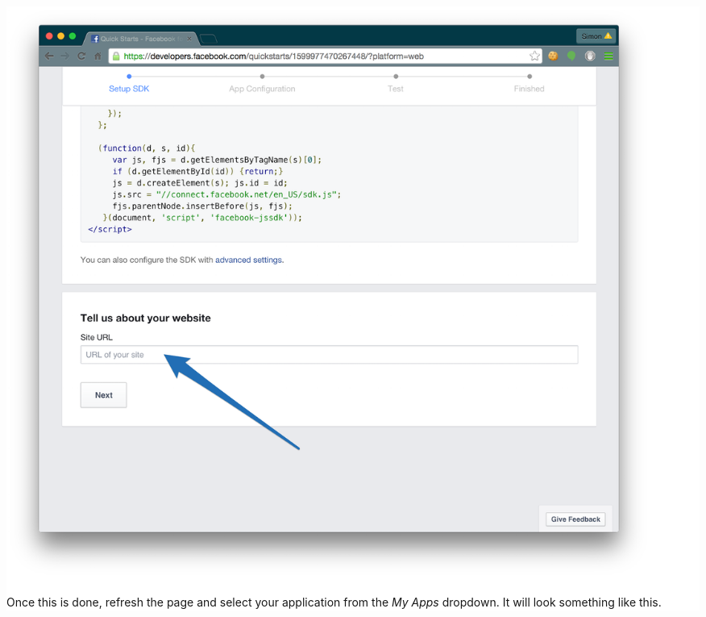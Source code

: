   <img src="/images/community/tutorials/facebook-logins/facebook-captive-portal-5.png" width="800px">
</div>

Once this is done, refresh the page and select your application from the *My Apps* dropdown. It will look something like this.

<div class="mdl-typography--text-center">